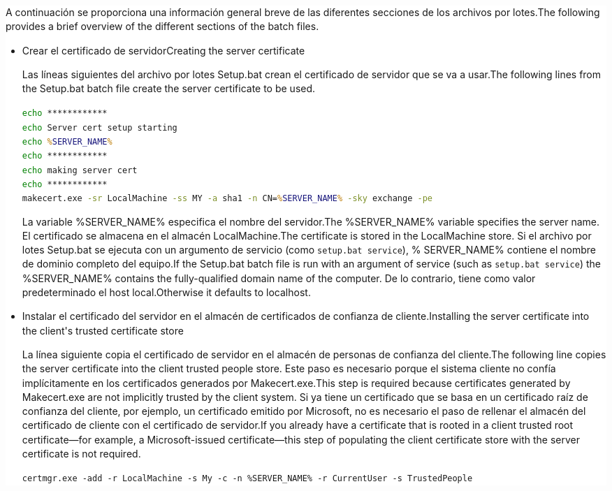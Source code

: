  <span data-ttu-id="136e9-130">A continuación se proporciona una información general breve de las diferentes secciones de los archivos por lotes.</span><span class="sxs-lookup"><span data-stu-id="136e9-130">The following provides a brief overview of the different sections of the batch files.</span></span>  
  
- <span data-ttu-id="136e9-131">Crear el certificado de servidor</span><span class="sxs-lookup"><span data-stu-id="136e9-131">Creating the server certificate</span></span>  
  
     <span data-ttu-id="136e9-132">Las líneas siguientes del archivo por lotes Setup.bat crean el certificado de servidor que se va a usar.</span><span class="sxs-lookup"><span data-stu-id="136e9-132">The following lines from the Setup.bat batch file create the server certificate to be used.</span></span>  
  
    ```bat
    echo ************  
    echo Server cert setup starting  
    echo %SERVER_NAME%  
    echo ************  
    echo making server cert  
    echo ************  
    makecert.exe -sr LocalMachine -ss MY -a sha1 -n CN=%SERVER_NAME% -sky exchange -pe  
    ```  
  
     <span data-ttu-id="136e9-133">La variable %SERVER_NAME% especifica el nombre del servidor.</span><span class="sxs-lookup"><span data-stu-id="136e9-133">The %SERVER_NAME% variable specifies the server name.</span></span> <span data-ttu-id="136e9-134">El certificado se almacena en el almacén LocalMachine.</span><span class="sxs-lookup"><span data-stu-id="136e9-134">The certificate is stored in the LocalMachine store.</span></span> <span data-ttu-id="136e9-135">Si el archivo por lotes Setup.bat se ejecuta con un argumento de servicio (como `setup.bat service`), % SERVER_NAME% contiene el nombre de dominio completo del equipo.</span><span class="sxs-lookup"><span data-stu-id="136e9-135">If the Setup.bat batch file is run with an argument of service (such as `setup.bat service`) the %SERVER_NAME% contains the fully-qualified domain name of the computer.</span></span>  <span data-ttu-id="136e9-136">De lo contrario, tiene como valor predeterminado el host local.</span><span class="sxs-lookup"><span data-stu-id="136e9-136">Otherwise it defaults to localhost.</span></span>  
  
- <span data-ttu-id="136e9-137">Instalar el certificado del servidor en el almacén de certificados de confianza de cliente.</span><span class="sxs-lookup"><span data-stu-id="136e9-137">Installing the server certificate into the client's trusted certificate store</span></span>  
  
     <span data-ttu-id="136e9-138">La línea siguiente copia el certificado de servidor en el almacén de personas de confianza del cliente.</span><span class="sxs-lookup"><span data-stu-id="136e9-138">The following line copies the server certificate into the client trusted people store.</span></span> <span data-ttu-id="136e9-139">Este paso es necesario porque el sistema cliente no confía implícitamente en los certificados generados por Makecert.exe.</span><span class="sxs-lookup"><span data-stu-id="136e9-139">This step is required because certificates generated by Makecert.exe are not implicitly trusted by the client system.</span></span> <span data-ttu-id="136e9-140">Si ya tiene un certificado que se basa en un certificado raíz de confianza del cliente, por ejemplo, un certificado emitido por Microsoft, no es necesario el paso de rellenar el almacén del certificado de cliente con el certificado de servidor.</span><span class="sxs-lookup"><span data-stu-id="136e9-140">If you already have a certificate that is rooted in a client trusted root certificate—for example, a Microsoft-issued certificate—this step of populating the client certificate store with the server certificate is not required.</span></span>  
  
    ```console
    certmgr.exe -add -r LocalMachine -s My -c -n %SERVER_NAME% -r CurrentUser -s TrustedPeople  
    ```  
  